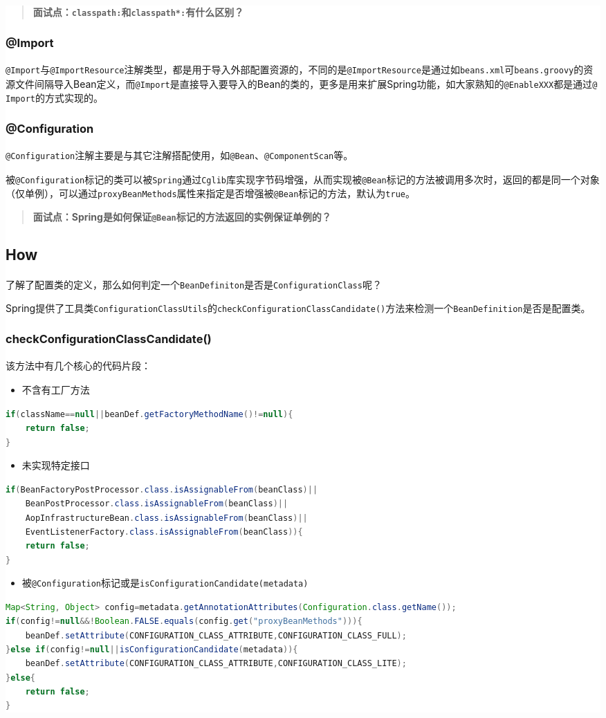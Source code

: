 > **面试点：`classpath:`和`classpath*:`有什么区别？**

### @Import



`@Import`与`@ImportResource`注解类型，都是用于导入外部配置资源的，不同的是`@ImportResource`是通过如`beans.xml`可`beans.groovy`的资源文件间隔导入Bean定义，而`@Import`是直接导入要导入的Bean的类的，更多是用来扩展Spring功能，如大家熟知的`@EnableXXX`都是通过`@Import`的方式实现的。

### @Configuration



`@Configuration`注解主要是与其它注解搭配使用，如`@Bean`、`@ComponentScan`等。

被`@Configuration`标记的类可以被`Spring`通过`Cglib`库实现字节码增强，从而实现被`@Bean`标记的方法被调用多次时，返回的都是同一个对象（仅单例），可以通过`proxyBeanMethods`属性来指定是否增强被`@Bean`标记的方法，默认为`true`。

> **面试点：Spring是如何保证`@Bean`标记的方法返回的实例保证单例的？**





## How

了解了配置类的定义，那么如何判定一个`BeanDefiniton`是否是`ConfigurationClass`呢？

Spring提供了工具类`ConfigurationClassUtils`的`checkConfigurationClassCandidate()`方法来检测一个`BeanDefinition`是否是配置类。

### checkConfigurationClassCandidate()

该方法中有几个核心的代码片段：

* 不含有工厂方法

```java
if(className==null||beanDef.getFactoryMethodName()!=null){
    return false;
}
```

* 未实现特定接口

```java
if(BeanFactoryPostProcessor.class.isAssignableFrom(beanClass)||
    BeanPostProcessor.class.isAssignableFrom(beanClass)||
    AopInfrastructureBean.class.isAssignableFrom(beanClass)||
    EventListenerFactory.class.isAssignableFrom(beanClass)){
    return false;
}
```

* 被`@Configuration`标记或是`isConfigurationCandidate(metadata)`

```java
Map<String, Object> config=metadata.getAnnotationAttributes(Configuration.class.getName());
if(config!=null&&!Boolean.FALSE.equals(config.get("proxyBeanMethods"))){
    beanDef.setAttribute(CONFIGURATION_CLASS_ATTRIBUTE,CONFIGURATION_CLASS_FULL);
}else if(config!=null||isConfigurationCandidate(metadata)){
    beanDef.setAttribute(CONFIGURATION_CLASS_ATTRIBUTE,CONFIGURATION_CLASS_LITE);
}else{
    return false;
}
```
